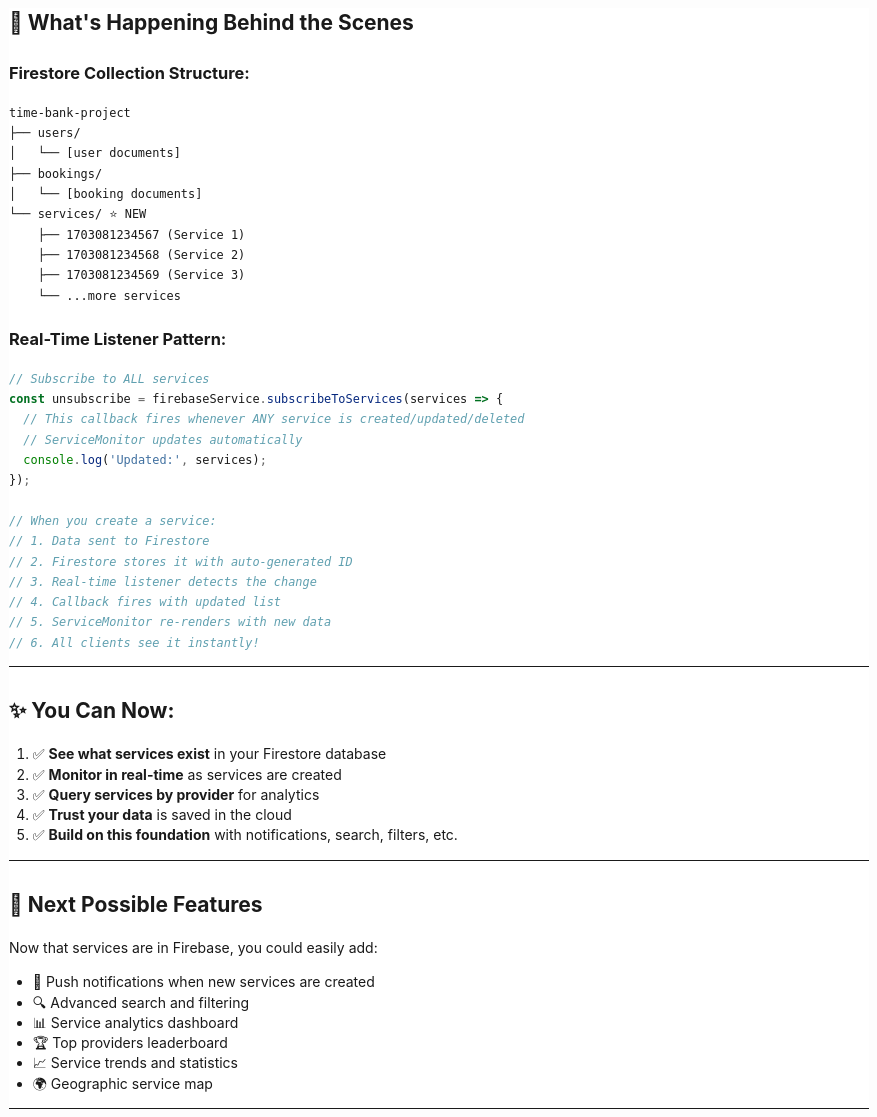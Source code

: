
## 🚀 What's Happening Behind the Scenes

### Firestore Collection Structure:
```
time-bank-project
├── users/
│   └── [user documents]
├── bookings/
│   └── [booking documents]
└── services/ ⭐ NEW
    ├── 1703081234567 (Service 1)
    ├── 1703081234568 (Service 2)
    ├── 1703081234569 (Service 3)
    └── ...more services
```

### Real-Time Listener Pattern:
```typescript
// Subscribe to ALL services
const unsubscribe = firebaseService.subscribeToServices(services => {
  // This callback fires whenever ANY service is created/updated/deleted
  // ServiceMonitor updates automatically
  console.log('Updated:', services);
});

// When you create a service:
// 1. Data sent to Firestore
// 2. Firestore stores it with auto-generated ID
// 3. Real-time listener detects the change
// 4. Callback fires with updated list
// 5. ServiceMonitor re-renders with new data
// 6. All clients see it instantly!
```

---

## ✨ You Can Now:

1. ✅ **See what services exist** in your Firestore database
2. ✅ **Monitor in real-time** as services are created
3. ✅ **Query services by provider** for analytics
4. ✅ **Trust your data** is saved in the cloud
5. ✅ **Build on this foundation** with notifications, search, filters, etc.

---

## 🎯 Next Possible Features

Now that services are in Firebase, you could easily add:
- 📲 Push notifications when new services are created
- 🔍 Advanced search and filtering
- 📊 Service analytics dashboard
- 🏆 Top providers leaderboard
- 📈 Service trends and statistics
- 🌍 Geographic service map

---
